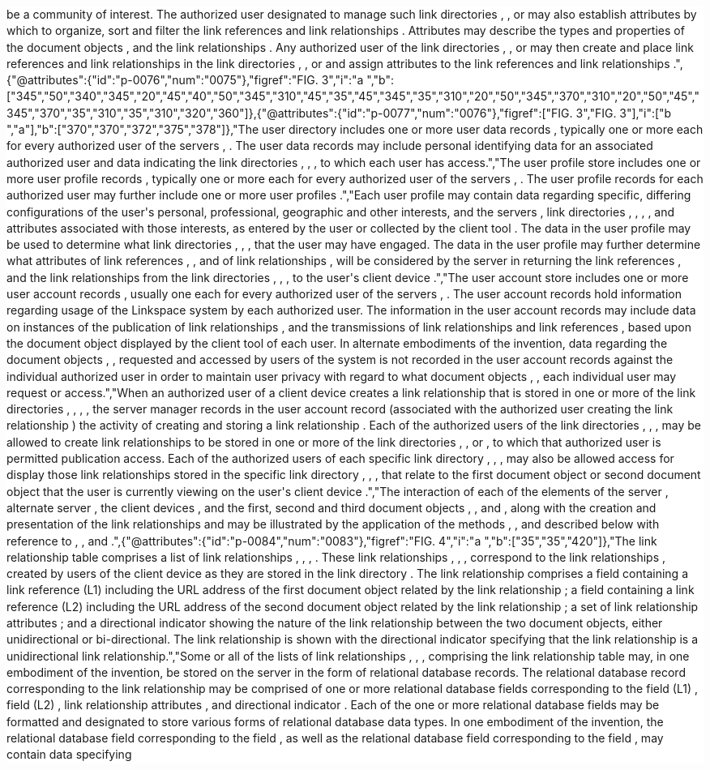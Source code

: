 be a community of interest. The authorized user designated to manage such link directories , ,  or  may also establish attributes by which to organize, sort and filter the link references and link relationships . Attributes may describe the types and properties of the document objects ,  and the link relationships . Any authorized user of the link directories , ,  or  may then create and place link references and link relationships  in the link directories , ,  or  and assign attributes to the link references and link relationships .",{"@attributes":{"id":"p-0076","num":"0075"},"figref":"FIG. 3","i":"a ","b":["345","50","340","345","20","45","40","50","345","310","45","35","45","345","35","310","20","50","345","370","310","20","50","45","345","370","35","310","35","310","320","360"]},{"@attributes":{"id":"p-0077","num":"0076"},"figref":["FIG. 3","FIG. 3"],"i":["b ","a"],"b":["370","370","372","375","378"]},"The user directory  includes one or more user data records , typically one or more each for every authorized user of the servers , . The user data records  may include personal identifying data for an associated authorized user and data indicating the link directories , , ,  to which each user has access.","The user profile store  includes one or more user profile records , typically one or more each for every authorized user of the servers , . The user profile records  for each authorized user may further include one or more user profiles .","Each user profile  may contain data regarding specific, differing configurations of the user's personal, professional, geographic and other interests, and the servers , link directories , , , , and attributes associated with those interests, as entered by the user or collected by the client tool . The data in the user profile  may be used to determine what link directories , , ,  that the user may have engaged. The data in the user profile  may further determine what attributes of link references , , and of link relationships , will be considered by the server  in returning the link references ,  and the link relationships  from the link directories , , ,  to the user's client device .","The user account store  includes one or more user account records , usually one each for every authorized user of the servers , . The user account records  hold information regarding usage of the Linkspace system  by each authorized user. The information in the user account records  may include data on instances of the publication of link relationships , and the transmissions of link relationships  and link references ,  based upon the document object displayed by the client tool  of each user. In alternate embodiments of the invention, data regarding the document objects , ,  requested and accessed by users of the system  is not recorded in the user account records  against the individual authorized user in order to maintain user privacy with regard to what document objects , ,  each individual user may request or access.","When an authorized user of a client device  creates a link relationship  that is stored in one or more of the link directories , , , , the server manager  records in the user account record  (associated with the authorized user creating the link relationship ) the activity of creating and storing a link relationship . Each of the authorized users of the link directories , , ,  may be allowed to create link relationships  to be stored in one or more of the link directories , ,  or , to which that authorized user is permitted publication access. Each of the authorized users of each specific link directory , , ,  may also be allowed access for display those link relationships  stored in the specific link directory , , , that relate to the first document object  or second document object  that the user is currently viewing on the user's client device .","The interaction of each of the elements of the server , alternate server , the client devices , and the first, second and third document objects , , and , along with the creation and presentation of the link relationships  and  may be illustrated by the application of the methods , , and  described below with reference to , , and .",{"@attributes":{"id":"p-0084","num":"0083"},"figref":"FIG. 4","i":"a ","b":["35","35","420"]},"The link relationship table  comprises a list of link relationships , , , . These link relationships , , ,  correspond to the link relationships ,  created by users of the client device  as they are stored in the link directory . The link relationship  comprises a field  containing a link reference  (L1) including the URL address of the first document object  related by the link relationship ; a field  containing a link reference  (L2) including the URL address of the second document object  related by the link relationship ; a set of link relationship attributes ; and a directional indicator  showing the nature of the link relationship between the two document objects, either unidirectional or bi-directional. The link relationship  is shown with the directional indicator  specifying that the link relationship  is a unidirectional link relationship.","Some or all of the lists of link relationships , , ,  comprising the link relationship table  may, in one embodiment of the invention, be stored on the server  in the form of relational database records. The relational database record corresponding to the link relationship  may be comprised of one or more relational database fields corresponding to the field (L1) , field (L2) , link relationship attributes , and directional indicator . Each of the one or more relational database fields may be formatted and designated to store various forms of relational database data types. In one embodiment of the invention, the relational database field corresponding to the field , as well as the relational database field corresponding to the field , may contain data specifying